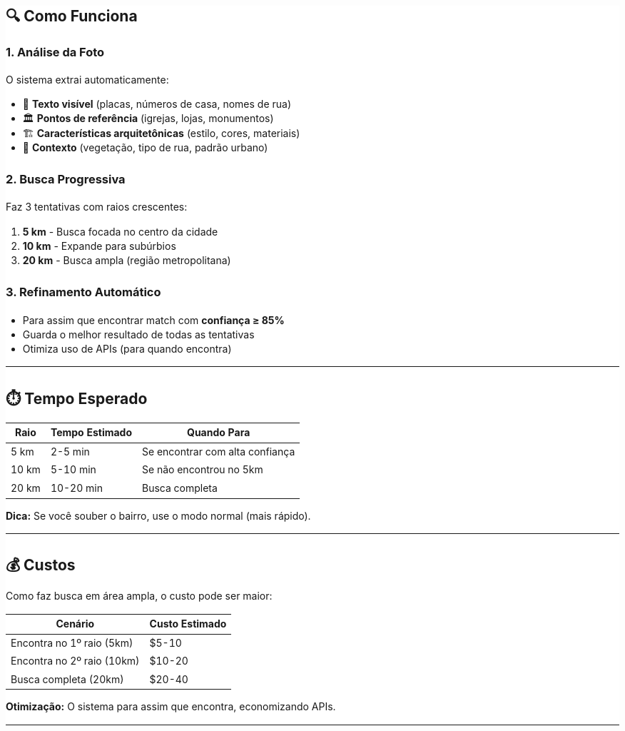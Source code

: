 
## 🔍 Como Funciona

### **1. Análise da Foto**
O sistema extrai automaticamente:
- 📝 **Texto visível** (placas, números de casa, nomes de rua)
- 🏛️ **Pontos de referência** (igrejas, lojas, monumentos)
- 🏗️ **Características arquitetônicas** (estilo, cores, materiais)
- 🌳 **Contexto** (vegetação, tipo de rua, padrão urbano)

### **2. Busca Progressiva**
Faz 3 tentativas com raios crescentes:
1. **5 km** - Busca focada no centro da cidade
2. **10 km** - Expande para subúrbios
3. **20 km** - Busca ampla (região metropolitana)

### **3. Refinamento Automático**
- Para assim que encontrar match com **confiança ≥ 85%**
- Guarda o melhor resultado de todas as tentativas
- Otimiza uso de APIs (para quando encontra)

---

## ⏱️ Tempo Esperado

| Raio | Tempo Estimado | Quando Para |
|------|----------------|-------------|
| 5 km | 2-5 min | Se encontrar com alta confiança |
| 10 km | 5-10 min | Se não encontrou no 5km |
| 20 km | 10-20 min | Busca completa |

**Dica:** Se você souber o bairro, use o modo normal (mais rápido).

---

## 💰 Custos

Como faz busca em área ampla, o custo pode ser maior:

| Cenário | Custo Estimado |
|---------|----------------|
| Encontra no 1º raio (5km) | $5-10 |
| Encontra no 2º raio (10km) | $10-20 |
| Busca completa (20km) | $20-40 |

**Otimização:** O sistema para assim que encontra, economizando APIs.

---
